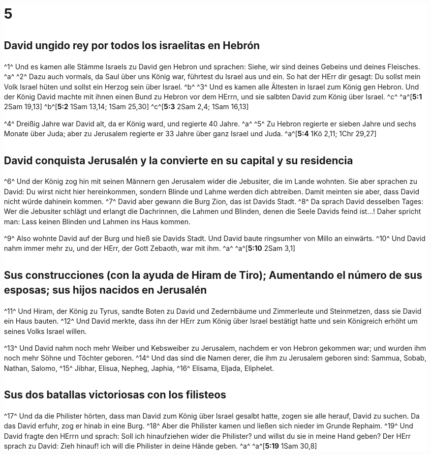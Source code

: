 # 5
## David ungido rey por todos los israelitas en Hebrón
^1^ Und es kamen alle Stämme Israels zu David gen Hebron und sprachen: Siehe, wir sind deines Gebeins und deines Fleisches. ^a^ ^2^ Dazu auch vormals, da Saul über uns König war, führtest du Israel aus und ein. So hat der HErr dir gesagt: Du sollst mein Volk Israel hüten und sollst ein Herzog sein über Israel. ^b^ ^3^ Und es kamen alle Ältesten in Israel zum König gen Hebron. Und der König David machte mit ihnen einen Bund zu Hebron vor dem HErrn, und sie salbten David zum König über Israel. ^c^ 
^a^[**5:1** 2Sam 19,13] ^b^[**5:2** 1Sam 13,14; 1Sam 25,30] ^c^[**5:3** 2Sam 2,4; 1Sam 16,13]

^4^ Dreißig Jahre war David alt, da er König ward, und regierte 40 Jahre. ^a^ ^5^ Zu Hebron regierte er sieben Jahre und sechs Monate über Juda; aber zu Jerusalem regierte er 33 Jahre über ganz Israel und Juda. 
^a^[**5:4** 1Kö 2,11; 1Chr 29,27]

## David conquista Jerusalén y la convierte en su capital y su residencia
^6^ Und der König zog hin mit seinen Männern gen Jerusalem wider die Jebusiter, die im Lande wohnten. Sie aber sprachen zu David: Du wirst nicht hier hereinkommen, sondern Blinde und Lahme werden dich abtreiben. Damit meinten sie aber, dass David nicht würde dahinein kommen. ^7^ David aber gewann die Burg Zion, das ist Davids Stadt. ^8^ Da sprach David desselben Tages: Wer die Jebusiter schlägt und erlangt die Dachrinnen, die Lahmen und Blinden, denen die Seele Davids feind ist...! Daher spricht man: Lass keinen Blinden und Lahmen ins Haus kommen. 

^9^ Also wohnte David auf der Burg und hieß sie Davids Stadt. Und David baute ringsumher von Millo an einwärts. ^10^ Und David nahm immer mehr zu, und der HErr, der Gott Zebaoth, war mit ihm. ^a^ 
^a^[**5:10** 2Sam 3,1]

## Sus construcciones (con la ayuda de Hiram de Tiro); Aumentando el número de sus esposas; sus hijos nacidos en Jerusalén
^11^ Und Hiram, der König zu Tyrus, sandte Boten zu David und Zedernbäume und Zimmerleute und Steinmetzen, dass sie David ein Haus bauten. ^12^ Und David merkte, dass ihn der HErr zum König über Israel bestätigt hatte und sein Königreich erhöht um seines Volks Israel willen. 

^13^ Und David nahm noch mehr Weiber und Kebsweiber zu Jerusalem, nachdem er von Hebron gekommen war; und wurden ihm noch mehr Söhne und Töchter geboren. ^14^ Und das sind die Namen derer, die ihm zu Jerusalem geboren sind: Sammua, Sobab, Nathan, Salomo, ^15^ Jibhar, Elisua, Nepheg, Japhia, ^16^ Elisama, Eljada, Eliphelet. 

## Sus dos batallas victoriosas con los filisteos
^17^ Und da die Philister hörten, dass man David zum König über Israel gesalbt hatte, zogen sie alle herauf, David zu suchen. Da das David erfuhr, zog er hinab in eine Burg. ^18^ Aber die Philister kamen und ließen sich nieder im Grunde Rephaim. ^19^ Und David fragte den HErrn und sprach: Soll ich hinaufziehen wider die Philister? und willst du sie in meine Hand geben? Der HErr sprach zu David: Zieh hinauf! ich will die Philister in deine Hände geben. ^a^ 
^a^[**5:19** 1Sam 30,8]
